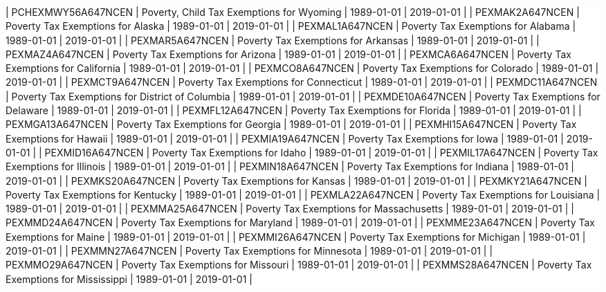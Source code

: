 | PCHEXMWY56A647NCEN      | Poverty, Child Tax Exemptions for Wyoming                                                                                                            | 1989-01-01          | 2019-01-01        |
| PEXMAK2A647NCEN         | Poverty Tax Exemptions for Alaska                                                                                                                    | 1989-01-01          | 2019-01-01        |
| PEXMAL1A647NCEN         | Poverty Tax Exemptions for Alabama                                                                                                                   | 1989-01-01          | 2019-01-01        |
| PEXMAR5A647NCEN         | Poverty Tax Exemptions for Arkansas                                                                                                                  | 1989-01-01          | 2019-01-01        |
| PEXMAZ4A647NCEN         | Poverty Tax Exemptions for Arizona                                                                                                                   | 1989-01-01          | 2019-01-01        |
| PEXMCA6A647NCEN         | Poverty Tax Exemptions for California                                                                                                                | 1989-01-01          | 2019-01-01        |
| PEXMCO8A647NCEN         | Poverty Tax Exemptions for Colorado                                                                                                                  | 1989-01-01          | 2019-01-01        |
| PEXMCT9A647NCEN         | Poverty Tax Exemptions for Connecticut                                                                                                               | 1989-01-01          | 2019-01-01        |
| PEXMDC11A647NCEN        | Poverty Tax Exemptions for District of Columbia                                                                                                      | 1989-01-01          | 2019-01-01        |
| PEXMDE10A647NCEN        | Poverty Tax Exemptions for Delaware                                                                                                                  | 1989-01-01          | 2019-01-01        |
| PEXMFL12A647NCEN        | Poverty Tax Exemptions for Florida                                                                                                                   | 1989-01-01          | 2019-01-01        |
| PEXMGA13A647NCEN        | Poverty Tax Exemptions for Georgia                                                                                                                   | 1989-01-01          | 2019-01-01        |
| PEXMHI15A647NCEN        | Poverty Tax Exemptions for Hawaii                                                                                                                    | 1989-01-01          | 2019-01-01        |
| PEXMIA19A647NCEN        | Poverty Tax Exemptions for Iowa                                                                                                                      | 1989-01-01          | 2019-01-01        |
| PEXMID16A647NCEN        | Poverty Tax Exemptions for Idaho                                                                                                                     | 1989-01-01          | 2019-01-01        |
| PEXMIL17A647NCEN        | Poverty Tax Exemptions for Illinois                                                                                                                  | 1989-01-01          | 2019-01-01        |
| PEXMIN18A647NCEN        | Poverty Tax Exemptions for Indiana                                                                                                                   | 1989-01-01          | 2019-01-01        |
| PEXMKS20A647NCEN        | Poverty Tax Exemptions for Kansas                                                                                                                    | 1989-01-01          | 2019-01-01        |
| PEXMKY21A647NCEN        | Poverty Tax Exemptions for Kentucky                                                                                                                  | 1989-01-01          | 2019-01-01        |
| PEXMLA22A647NCEN        | Poverty Tax Exemptions for Louisiana                                                                                                                 | 1989-01-01          | 2019-01-01        |
| PEXMMA25A647NCEN        | Poverty Tax Exemptions for Massachusetts                                                                                                             | 1989-01-01          | 2019-01-01        |
| PEXMMD24A647NCEN        | Poverty Tax Exemptions for Maryland                                                                                                                  | 1989-01-01          | 2019-01-01        |
| PEXMME23A647NCEN        | Poverty Tax Exemptions for Maine                                                                                                                     | 1989-01-01          | 2019-01-01        |
| PEXMMI26A647NCEN        | Poverty Tax Exemptions for Michigan                                                                                                                  | 1989-01-01          | 2019-01-01        |
| PEXMMN27A647NCEN        | Poverty Tax Exemptions for Minnesota                                                                                                                 | 1989-01-01          | 2019-01-01        |
| PEXMMO29A647NCEN        | Poverty Tax Exemptions for Missouri                                                                                                                  | 1989-01-01          | 2019-01-01        |
| PEXMMS28A647NCEN        | Poverty Tax Exemptions for Mississippi                                                                                                               | 1989-01-01          | 2019-01-01        |